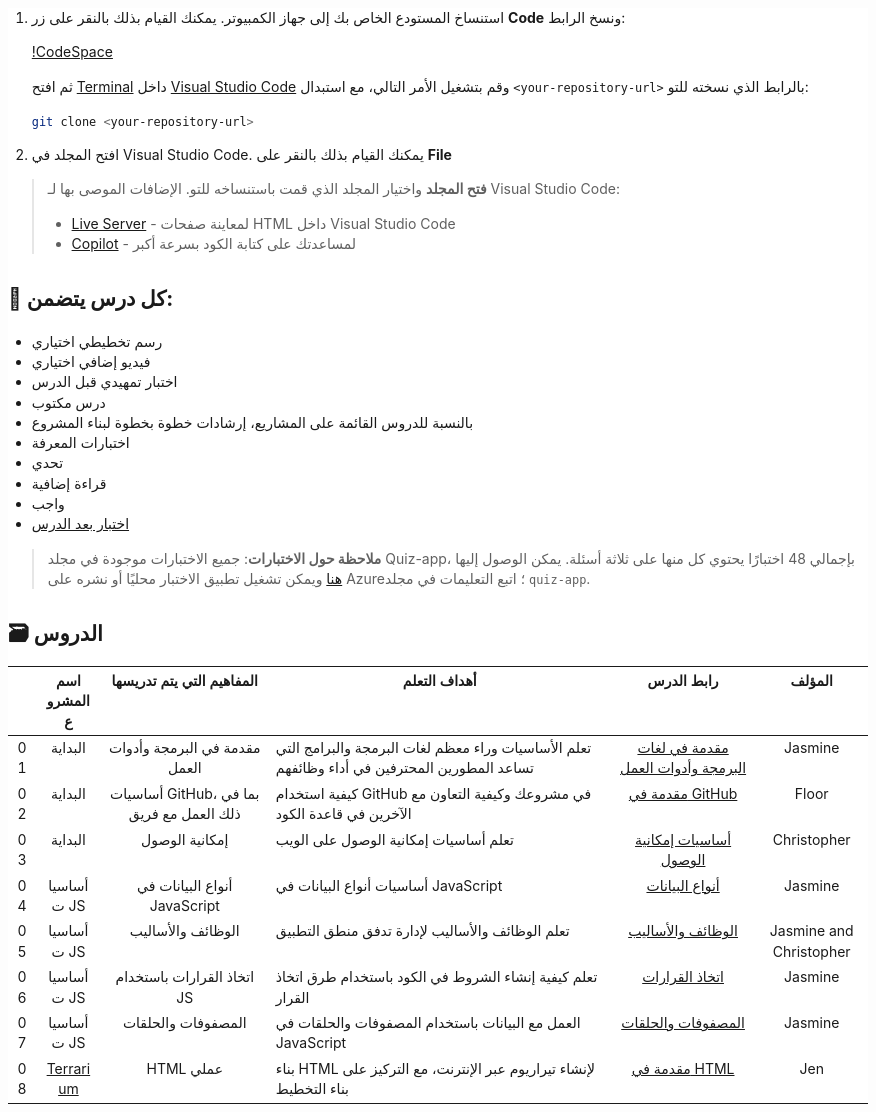 1. استنساخ المستودع الخاص بك إلى جهاز الكمبيوتر. يمكنك القيام بذلك بالنقر على زر **Code** ونسخ الرابط:  

    [!CodeSpace](./images/createcodespace.png)  

    ثم افتح [Terminal](https://code.visualstudio.com/docs/terminal/basics/?WT.mc_id=academic-77807-sagibbon) داخل [Visual Studio Code](https://code.visualstudio.com/?WT.mc_id=academic-77807-sagibbon) وقم بتشغيل الأمر التالي، مع استبدال `<your-repository-url>` بالرابط الذي نسخته للتو:  

    ```bash 
    git clone <your-repository-url>
    ```  

2. افتح المجلد في Visual Studio Code. يمكنك القيام بذلك بالنقر على **File**  
> **فتح المجلد** واختيار المجلد الذي قمت باستنساخه للتو.
>  الإضافات الموصى بها لـ Visual Studio Code:
>
> * [Live Server](https://marketplace.visualstudio.com/items?itemName=ritwickdey.LiveServer&WT.mc_id=academic-77807-sagibbon) - لمعاينة صفحات HTML داخل Visual Studio Code
> * [Copilot](https://marketplace.visualstudio.com/items?itemName=GitHub.copilot&WT.mc_id=academic-77807-sagibbon) - لمساعدتك على كتابة الكود بسرعة أكبر

## 📂 كل درس يتضمن:

- رسم تخطيطي اختياري
- فيديو إضافي اختياري
- اختبار تمهيدي قبل الدرس
- درس مكتوب
- بالنسبة للدروس القائمة على المشاريع، إرشادات خطوة بخطوة لبناء المشروع
- اختبارات المعرفة
- تحدي
- قراءة إضافية
- واجب
- [اختبار بعد الدرس](https://ff-quizzes.netlify.app/web/)

> **ملاحظة حول الاختبارات**: جميع الاختبارات موجودة في مجلد Quiz-app، بإجمالي 48 اختبارًا يحتوي كل منها على ثلاثة أسئلة. يمكن الوصول إليها [هنا](https://ff-quizzes.netlify.app/web/) ويمكن تشغيل تطبيق الاختبار محليًا أو نشره على Azure؛ اتبع التعليمات في مجلد `quiz-app`.

## 🗃️ الدروس

|     |                       اسم المشروع                       |                            المفاهيم التي يتم تدريسها                             | أهداف التعلم                                                                                                                 |                                                         رابط الدرس                                                          |         المؤلف          |
| :-: | :------------------------------------------------------: | :--------------------------------------------------------------------: | ----------------------------------------------------------------------------------------------------------------------------------- | :----------------------------------------------------------------------------------------------------------------------------: | :---------------------: |
| 01  |                     البداية                      |           مقدمة في البرمجة وأدوات العمل           | تعلم الأساسيات وراء معظم لغات البرمجة والبرامج التي تساعد المطورين المحترفين في أداء وظائفهم | [مقدمة في لغات البرمجة وأدوات العمل](./1-getting-started-lessons/1-intro-to-programming-languages/README.md) |         Jasmine         |
| 02  |                     البداية                      |             أساسيات GitHub، بما في ذلك العمل مع فريق             | كيفية استخدام GitHub في مشروعك وكيفية التعاون مع الآخرين في قاعدة الكود                                                    |                            [مقدمة في GitHub](./1-getting-started-lessons/2-github-basics/README.md)                             |          Floor          |
| 03  |                     البداية                      |                             إمكانية الوصول                              | تعلم أساسيات إمكانية الوصول على الويب                                                                                               |                       [أساسيات إمكانية الوصول](./1-getting-started-lessons/3-accessibility/README.md)                       |       Christopher       |
| 04  |                        أساسيات JS                         |                         أنواع البيانات في JavaScript                          | أساسيات أنواع البيانات في JavaScript                                                                                                 |                                       [أنواع البيانات](./2-js-basics/1-data-types/README.md)                                        |         Jasmine         |
| 05  |                        أساسيات JS                         |                         الوظائف والأساليب                          | تعلم الوظائف والأساليب لإدارة تدفق منطق التطبيق                                                             |                              [الوظائف والأساليب](./2-js-basics/2-functions-methods/README.md)                               | Jasmine and Christopher |
| 06  |                        أساسيات JS                         |                        اتخاذ القرارات باستخدام JS                        | تعلم كيفية إنشاء الشروط في الكود باستخدام طرق اتخاذ القرار                                                           |                                 [اتخاذ القرارات](./2-js-basics/3-making-decisions/README.md)                                  |         Jasmine         |
| 07  |                        أساسيات JS                         |                            المصفوفات والحلقات                            | العمل مع البيانات باستخدام المصفوفات والحلقات في JavaScript                                                                                 |                                   [المصفوفات والحلقات](./2-js-basics/4-arrays-loops/README.md)                                    |         Jasmine         |
| 08  |       [Terrarium](./3-terrarium/solution/README.md)       |                            HTML عملي                            | بناء HTML لإنشاء تيراريوم عبر الإنترنت، مع التركيز على بناء التخطيط                                                         |                                 [مقدمة في HTML](./3-terrarium/1-intro-to-html/README.md)                                 |           Jen           |